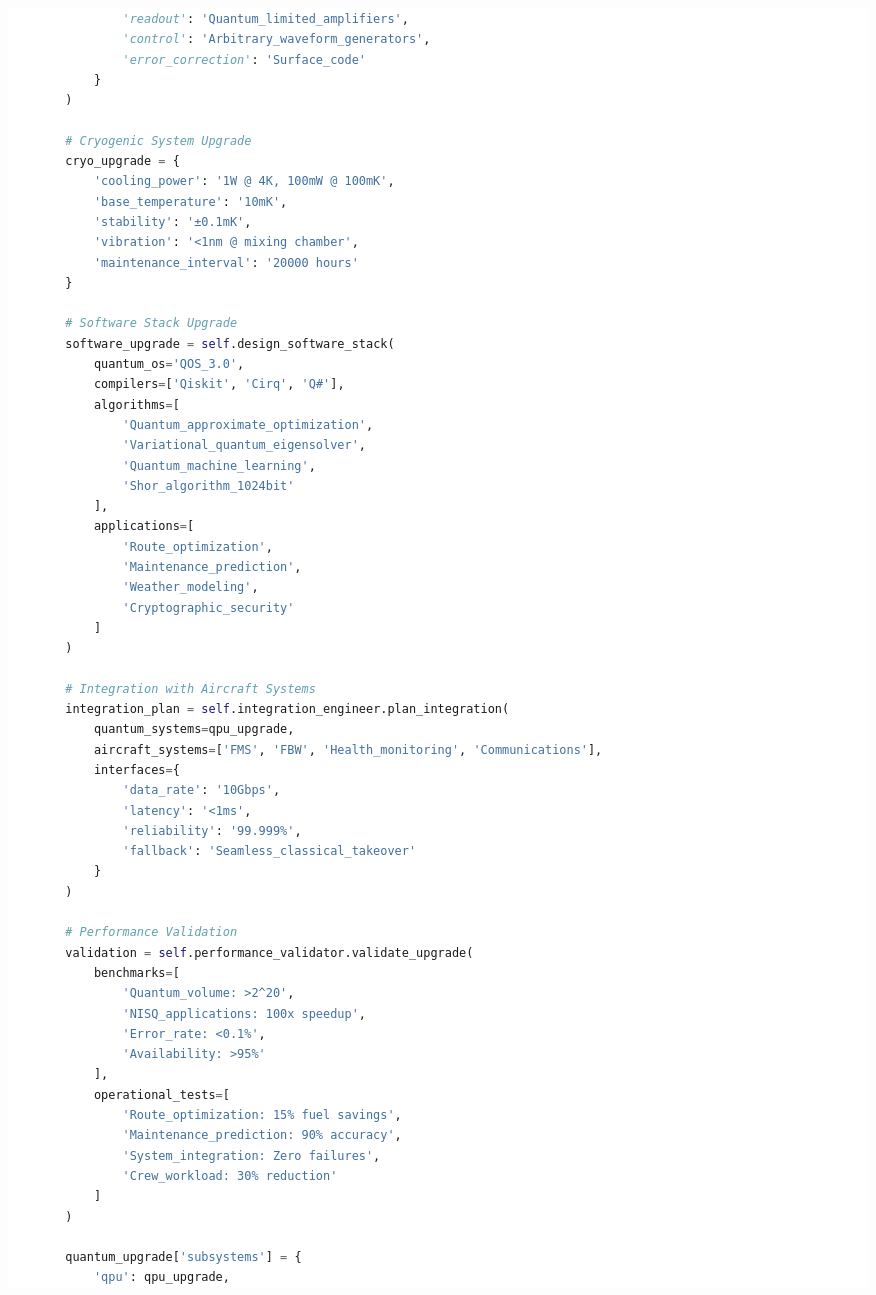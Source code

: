 ```python
                'readout': 'Quantum_limited_amplifiers',
                'control': 'Arbitrary_waveform_generators',
                'error_correction': 'Surface_code'
            }
        )
        
        # Cryogenic System Upgrade
        cryo_upgrade = {
            'cooling_power': '1W @ 4K, 100mW @ 100mK',
            'base_temperature': '10mK',
            'stability': '±0.1mK',
            'vibration': '<1nm @ mixing chamber',
            'maintenance_interval': '20000 hours'
        }
        
        # Software Stack Upgrade
        software_upgrade = self.design_software_stack(
            quantum_os='QOS_3.0',
            compilers=['Qiskit', 'Cirq', 'Q#'],
            algorithms=[
                'Quantum_approximate_optimization',
                'Variational_quantum_eigensolver',
                'Quantum_machine_learning',
                'Shor_algorithm_1024bit'
            ],
            applications=[
                'Route_optimization',
                'Maintenance_prediction',
                'Weather_modeling',
                'Cryptographic_security'
            ]
        )
        
        # Integration with Aircraft Systems
        integration_plan = self.integration_engineer.plan_integration(
            quantum_systems=qpu_upgrade,
            aircraft_systems=['FMS', 'FBW', 'Health_monitoring', 'Communications'],
            interfaces={
                'data_rate': '10Gbps',
                'latency': '<1ms',
                'reliability': '99.999%',
                'fallback': 'Seamless_classical_takeover'
            }
        )
        
        # Performance Validation
        validation = self.performance_validator.validate_upgrade(
            benchmarks=[
                'Quantum_volume: >2^20',
                'NISQ_applications: 100x speedup',
                'Error_rate: <0.1%',
                'Availability: >95%'
            ],
            operational_tests=[
                'Route_optimization: 15% fuel savings',
                'Maintenance_prediction: 90% accuracy',
                'System_integration: Zero failures',
                'Crew_workload: 30% reduction'
            ]
        )
        
        quantum_upgrade['subsystems'] = {
            'qpu': qpu_upgrade,
```